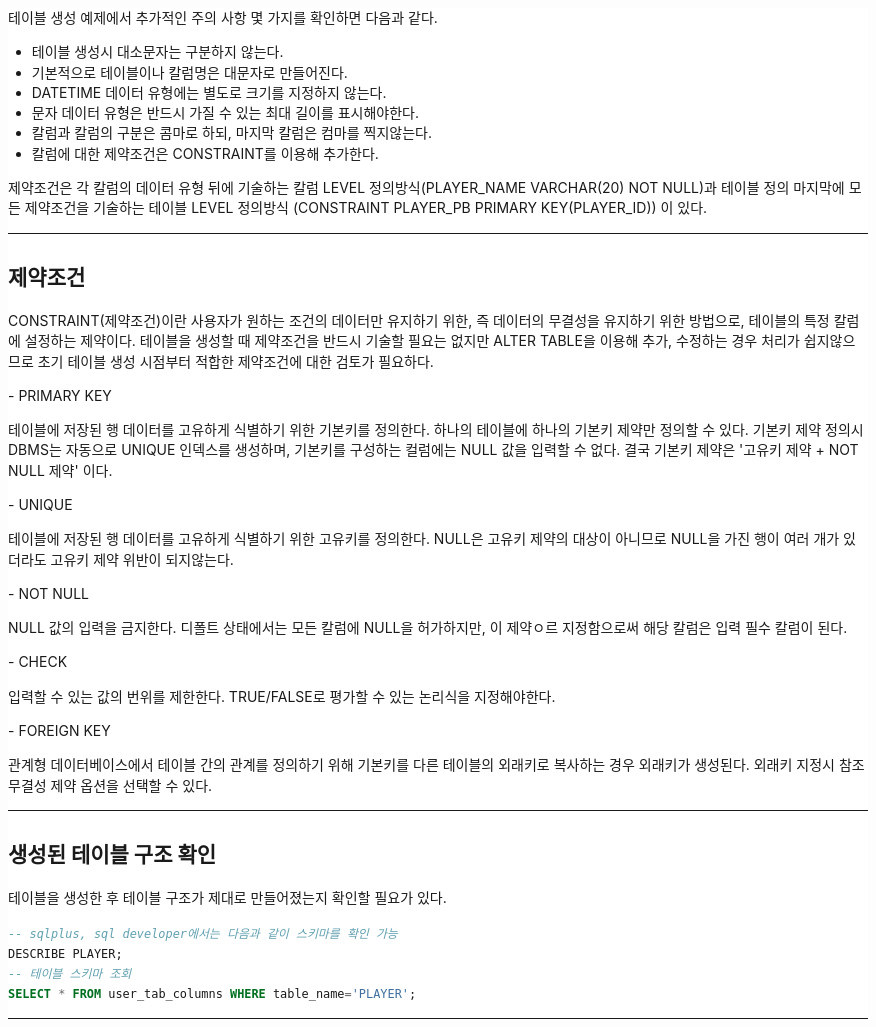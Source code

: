 테이블 생성 예제에서 추가적인 주의 사항 몇 가지를 확인하면 다음과 같다.

- 테이블 생성시 대소문자는 구분하지 않는다.
- 기본적으로 테이블이나 칼럼명은 대문자로 만들어진다.
- DATETIME 데이터 유형에는 별도로 크기를 지정하지 않는다.
- 문자 데이터 유형은 반드시 가질 수 있는 최대 길이를 표시해야한다.
- 칼럼과 칼럼의 구분은 콤마로 하되, 마지막 칼럼은 컴마를 찍지않는다.
- 칼럼에 대한 제약조건은 CONSTRAINT를 이용해 추가한다.

제약조건은 각 칼럼의 데이터 유형 뒤에 기술하는 칼럼 LEVEL 정의방식(PLAYER_NAME VARCHAR(20) NOT NULL)과
테이블 정의 마지막에 모든 제약조건을 기술하는 테이블 LEVEL 정의방식 (CONSTRAINT PLAYER_PB PRIMARY KEY(PLAYER_ID)) 이 있다.

---

## 제약조건

CONSTRAINT(제약조건)이란 사용자가 원하는 조건의 데이터만 유지하기 위한, 즉 데이터의 무결성을 유지하기 위한 방법으로, 테이블의 특정 칼럼에 설정하는 제약이다.
테이블을 생성할 때 제약조건을 반드시 기술할 필요는 없지만 ALTER TABLE을 이용해 추가, 수정하는 경우 처리가 쉽지않으므로 초기 테이블 생성 시점부터 적합한 제약조건에 대한 검토가 필요하다.

\- PRIMARY KEY

테이블에 저장된 행 데이터를 고유하게 식별하기 위한 기본키를 정의한다. 하나의 테이블에 하나의 기본키 제약만 정의할 수 있다.
기본키 제약 정의시 DBMS는 자동으로 UNIQUE 인덱스를 생성하며, 기본키를 구성하는 컬럼에는 NULL 값을 입력할 수 없다.
결국 기본키 제약은 '고유키 제약 + NOT NULL 제약' 이다.

\- UNIQUE

테이블에 저장된 행 데이터를 고유하게 식별하기 위한 고유키를 정의한다.
NULL은 고유키 제약의 대상이 아니므로 NULL을 가진 행이 여러 개가 있더라도 고유키 제약 위반이 되지않는다.

\- NOT NULL

NULL 값의 입력을 금지한다. 디폴트 상태에서는 모든 칼럼에 NULL을 허가하지만, 이 제약ㅇ르 지정함으로써 해당 칼럼은 입력 필수 칼럼이 된다.

\- CHECK

입력할 수 있는 값의 번위를 제한한다. TRUE/FALSE로 평가할 수 있는 논리식을 지정해야한다.

\- FOREIGN KEY

관계형 데이터베이스에서 테이블 간의 관계를 정의하기 위해 기본키를 다른 테이블의 외래키로 복사하는 경우 외래키가 생성된다.
외래키 지정시 참조 무결성 제약 옵션을 선택할 수 있다.

---

## 생성된 테이블 구조 확인

테이블을 생성한 후 테이블 구조가 제대로 만들어졌는지 확인할 필요가 있다.

```sql
-- sqlplus, sql developer에서는 다음과 같이 스키마를 확인 가능
DESCRIBE PLAYER;
-- 테이블 스키마 조회
SELECT * FROM user_tab_columns WHERE table_name='PLAYER';
```

---
